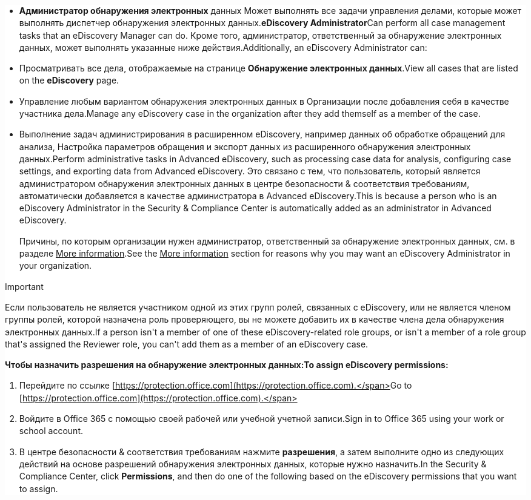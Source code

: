   - <span data-ttu-id="5a540-137">**Администратор обнаружения электронных** данных Может выполнять все задачи управления делами, которые может выполнять диспетчер обнаружения электронных данных.</span><span class="sxs-lookup"><span data-stu-id="5a540-137">**eDiscovery Administrator**Can perform all case management tasks that an eDiscovery Manager can do.</span></span> <span data-ttu-id="5a540-138">Кроме того, администратор, ответственный за обнаружение электронных данных, может выполнять указанные ниже действия.</span><span class="sxs-lookup"><span data-stu-id="5a540-138">Additionally, an eDiscovery Administrator can:</span></span>
    
  - <span data-ttu-id="5a540-139">Просматривать все дела, отображаемые на странице **Обнаружение электронных данных**.</span><span class="sxs-lookup"><span data-stu-id="5a540-139">View all cases that are listed on the **eDiscovery** page.</span></span> 
    
  - <span data-ttu-id="5a540-140">Управление любым вариантом обнаружения электронных данных в Организации после добавления себя в качестве участника дела.</span><span class="sxs-lookup"><span data-stu-id="5a540-140">Manage any eDiscovery case in the organization after they add themself as a member of the case.</span></span>
    
  - <span data-ttu-id="5a540-141">Выполнение задач администрирования в расширенном eDiscovery, например данных об обработке обращений для анализа, Настройка параметров обращения и экспорт данных из расширенного обнаружения электронных данных.</span><span class="sxs-lookup"><span data-stu-id="5a540-141">Perform administrative tasks in Advanced eDiscovery, such as processing case data for analysis, configuring case settings, and exporting data from Advanced eDiscovery.</span></span> <span data-ttu-id="5a540-142">Это связано с тем, что пользователь, который является администратором обнаружения электронных данных в центре безопасности & соответствия требованиям, автоматически добавляется в качестве администратора в Advanced eDiscovery.</span><span class="sxs-lookup"><span data-stu-id="5a540-142">This is because a person who is an eDiscovery Administrator in the Security & Compliance Center is automatically added as an administrator in Advanced eDiscovery.</span></span>
    
    <span data-ttu-id="5a540-143">Причины, по которым организации нужен администратор, ответственный за обнаружение электронных данных, см. в разделе [More information](manage-ediscovery-cases.md#moreinfo_1).</span><span class="sxs-lookup"><span data-stu-id="5a540-143">See the [More information](manage-ediscovery-cases.md#moreinfo_1) section for reasons why you may want an eDiscovery Administrator in your organization.</span></span> 
    
> [!IMPORTANT]
> <span data-ttu-id="5a540-144">Если пользователь не является участником одной из этих групп ролей, связанных с eDiscovery, или не является членом группы ролей, которой назначена роль проверяющего, вы не можете добавить их в качестве члена дела обнаружения электронных данных.</span><span class="sxs-lookup"><span data-stu-id="5a540-144">If a person isn't a member of one of these eDiscovery-related role groups, or isn't a member of a role group that's assigned the Reviewer role, you can't add them as a member of an eDiscovery case.</span></span> 
  
 <span data-ttu-id="5a540-145">**Чтобы назначить разрешения на обнаружение электронных данных:**</span><span class="sxs-lookup"><span data-stu-id="5a540-145">**To assign eDiscovery permissions:**</span></span>
  
1. <span data-ttu-id="5a540-146">Перейдите по ссылке [https://protection.office.com](https://protection.office.com).</span><span class="sxs-lookup"><span data-stu-id="5a540-146">Go to [https://protection.office.com](https://protection.office.com).</span></span>
    
2. <span data-ttu-id="5a540-147">Войдите в Office 365 с помощью своей рабочей или учебной учетной записи.</span><span class="sxs-lookup"><span data-stu-id="5a540-147">Sign in to Office 365 using your work or school account.</span></span>
    
3. <span data-ttu-id="5a540-148">В центре безопасности & соответствия требованиям нажмите **разрешения**, а затем выполните одно из следующих действий на основе разрешений обнаружения электронных данных, которые нужно назначить.</span><span class="sxs-lookup"><span data-stu-id="5a540-148">In the Security & Compliance Center, click **Permissions**, and then do one of the following based on the eDiscovery permissions that you want to assign.</span></span>
    